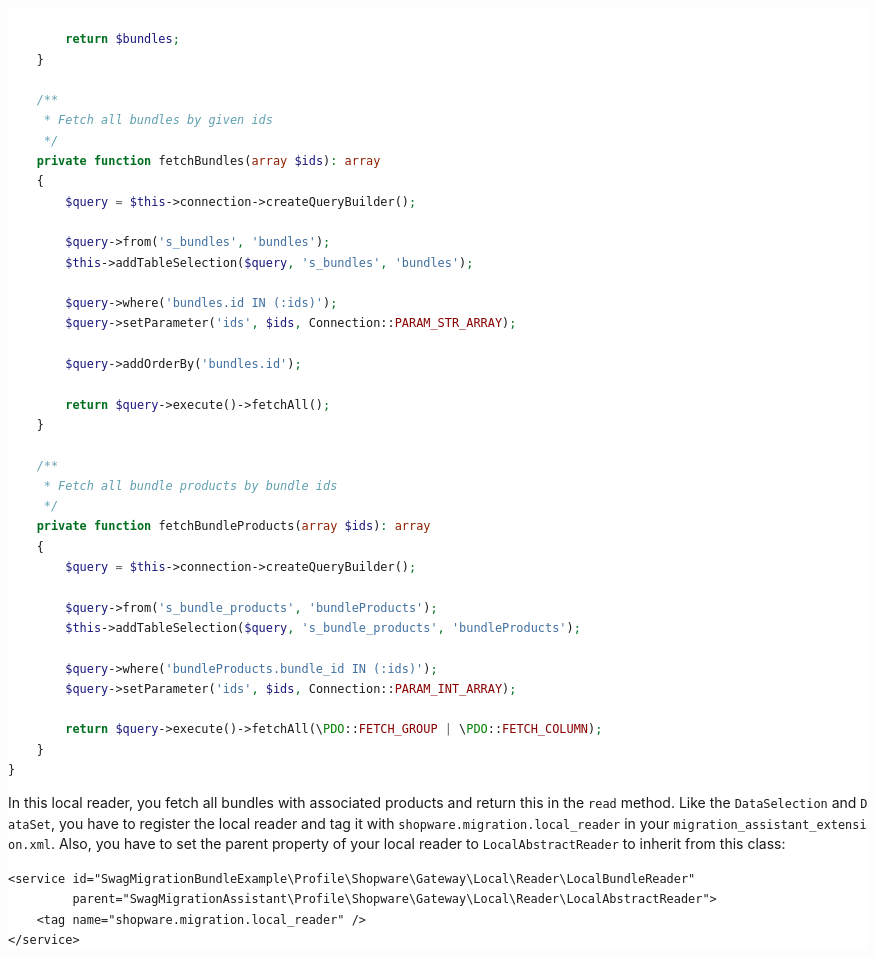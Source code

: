 ```php

        return $bundles;
    }

    /**
     * Fetch all bundles by given ids
     */
    private function fetchBundles(array $ids): array
    {
        $query = $this->connection->createQueryBuilder();

        $query->from('s_bundles', 'bundles');
        $this->addTableSelection($query, 's_bundles', 'bundles');

        $query->where('bundles.id IN (:ids)');
        $query->setParameter('ids', $ids, Connection::PARAM_STR_ARRAY);

        $query->addOrderBy('bundles.id');

        return $query->execute()->fetchAll();
    }

    /**
     * Fetch all bundle products by bundle ids
     */
    private function fetchBundleProducts(array $ids): array
    {
        $query = $this->connection->createQueryBuilder();

        $query->from('s_bundle_products', 'bundleProducts');
        $this->addTableSelection($query, 's_bundle_products', 'bundleProducts');

        $query->where('bundleProducts.bundle_id IN (:ids)');
        $query->setParameter('ids', $ids, Connection::PARAM_INT_ARRAY);

        return $query->execute()->fetchAll(\PDO::FETCH_GROUP | \PDO::FETCH_COLUMN);
    }
}
```

In this local reader, you fetch all bundles with associated products and return this in the `read` method. Like the `DataSelection` and `DataSet`, you have to register the local reader and tag it with `shopware.migration.local_reader` in your `migration_assistant_extension.xml`. Also, you have to set the parent property of your local reader to `LocalAbstractReader` to inherit from this class:

```markup
<service id="SwagMigrationBundleExample\Profile\Shopware\Gateway\Local\Reader\LocalBundleReader"
         parent="SwagMigrationAssistant\Profile\Shopware\Gateway\Local\Reader\LocalAbstractReader">
    <tag name="shopware.migration.local_reader" />
</service>
```
